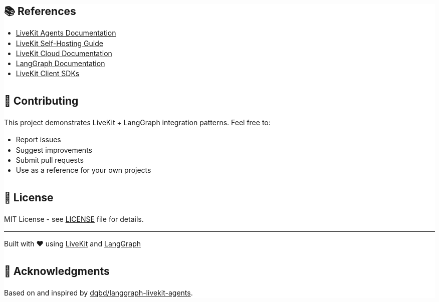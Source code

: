 ## 📚 References

- [LiveKit Agents Documentation](https://github.com/livekit/agents)
- [LiveKit Self-Hosting Guide](https://docs.livekit.io/home/self-hosting/)
- [LiveKit Cloud Documentation](https://docs.livekit.io/home/cloud/)
- [LangGraph Documentation](https://github.com/langchain-ai/langgraph)
- [LiveKit Client SDKs](https://docs.livekit.io/reference/client-sdks/)

## 🤝 Contributing

This project demonstrates LiveKit + LangGraph integration patterns. Feel free to:

- Report issues
- Suggest improvements
- Submit pull requests
- Use as a reference for your own projects

## 📄 License

MIT License - see [LICENSE](LICENSE) file for details.

---

Built with ❤️ using [LiveKit](https://livekit.io/) and [LangGraph](https://github.com/langchain-ai/langgraph)

## 🙏 Acknowledgments

Based on and inspired by [dqbd/langgraph-livekit-agents](https://github.com/dqbd/langgraph-livekit-agents).